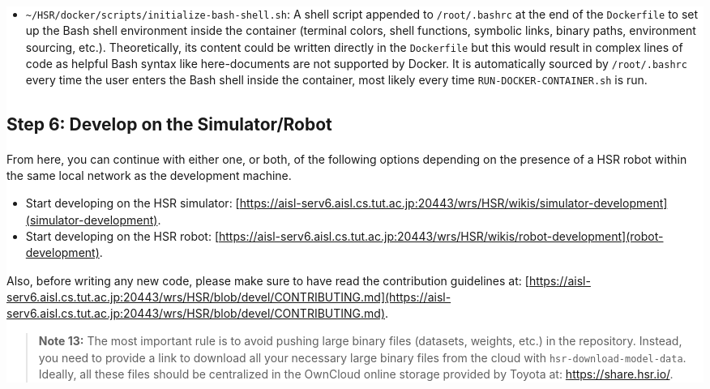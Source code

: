 *   `~/HSR/docker/scripts/initialize-bash-shell.sh`: A shell script appended to `/root/.bashrc` at the end of the `Dockerfile` to set up the Bash shell environment inside the container (terminal colors, shell functions, symbolic links, binary paths, environment sourcing, etc.). Theoretically, its content could be written directly in the `Dockerfile` but this would result in complex lines of code as helpful Bash syntax like here-documents are not supported by Docker. It is automatically sourced by `/root/.bashrc` every time the user enters the Bash shell inside the container, most likely every time `RUN-DOCKER-CONTAINER.sh` is run.

## Step 6: Develop on the Simulator/Robot

From here, you can continue with either one, or both, of the following options depending on the presence of a HSR robot within the same local network as the development machine.

*   Start developing on the HSR simulator: [https://aisl-serv6.aisl.cs.tut.ac.jp:20443/wrs/HSR/wikis/simulator-development](simulator-development).
*   Start developing on the HSR robot: [https://aisl-serv6.aisl.cs.tut.ac.jp:20443/wrs/HSR/wikis/robot-development](robot-development).

Also, before writing any new code, please make sure to have read the contribution guidelines at: [https://aisl-serv6.aisl.cs.tut.ac.jp:20443/wrs/HSR/blob/devel/CONTRIBUTING.md](https://aisl-serv6.aisl.cs.tut.ac.jp:20443/wrs/HSR/blob/devel/CONTRIBUTING.md).

> **Note 13:** The most important rule is to avoid pushing large binary files (datasets, weights, etc.) in the repository. Instead, you need to provide a link to download all your necessary large binary files from the cloud with `hsr-download-model-data`. Ideally, all these files should be centralized in the OwnCloud online storage provided by Toyota at: https://share.hsr.io/.